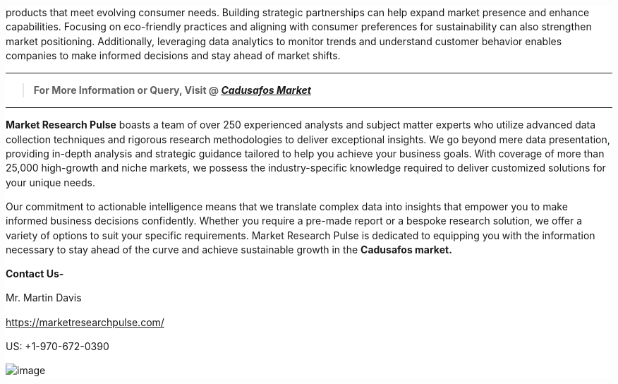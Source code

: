 products that meet evolving consumer needs. Building strategic partnerships can help expand market presence and enhance capabilities. Focusing on eco-friendly practices and aligning with consumer preferences for sustainability can also strengthen market positioning. Additionally, leveraging data analytics to monitor trends and understand customer behavior enables companies to make informed decisions and stay ahead of market shifts.</p><hr /><blockquote><p><strong>For More Information or Query, Visit @&nbsp;<em><a href="https://marketresearchpulse.com/report/114624/cadusafos-market?utm_source=Linkedin&utm_medium=028">Cadusafos Market</a></em></strong></p></blockquote><hr /><p><strong>Market Research Pulse</strong> boasts a team of over 250 experienced analysts and subject matter experts who utilize advanced data collection techniques and rigorous research methodologies to deliver exceptional insights. We go beyond mere data presentation, providing in-depth analysis and strategic guidance tailored to help you achieve your business goals. With coverage of more than 25,000 high-growth and niche markets, we possess the industry-specific knowledge required to deliver customized solutions for your unique needs.</p><p>Our commitment to actionable intelligence means that we translate complex data into insights that empower you to make informed business decisions confidently. Whether you require a pre-made report or a bespoke research solution, we offer a variety of options to suit your specific requirements. Market Research Pulse is dedicated to equipping you with the information necessary to stay ahead of the curve and achieve sustainable growth in the <strong>Cadusafos market.</strong></p><p><strong>Contact Us-</strong></p><p>Mr. Martin Davis</p><p>https://marketresearchpulse.com/</p><p>US: +1-970-672-0390</p>
![image](https://github.com/user-attachments/assets/f1a157e2-8f3c-4d6d-ba16-ff0839fe3992)
